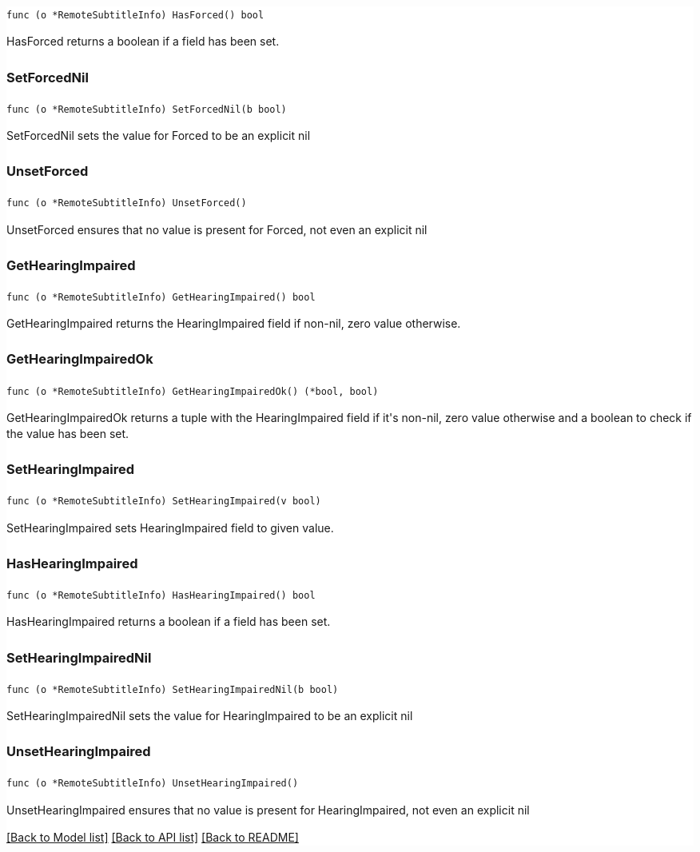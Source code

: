 `func (o *RemoteSubtitleInfo) HasForced() bool`

HasForced returns a boolean if a field has been set.

### SetForcedNil

`func (o *RemoteSubtitleInfo) SetForcedNil(b bool)`

 SetForcedNil sets the value for Forced to be an explicit nil

### UnsetForced
`func (o *RemoteSubtitleInfo) UnsetForced()`

UnsetForced ensures that no value is present for Forced, not even an explicit nil
### GetHearingImpaired

`func (o *RemoteSubtitleInfo) GetHearingImpaired() bool`

GetHearingImpaired returns the HearingImpaired field if non-nil, zero value otherwise.

### GetHearingImpairedOk

`func (o *RemoteSubtitleInfo) GetHearingImpairedOk() (*bool, bool)`

GetHearingImpairedOk returns a tuple with the HearingImpaired field if it's non-nil, zero value otherwise
and a boolean to check if the value has been set.

### SetHearingImpaired

`func (o *RemoteSubtitleInfo) SetHearingImpaired(v bool)`

SetHearingImpaired sets HearingImpaired field to given value.

### HasHearingImpaired

`func (o *RemoteSubtitleInfo) HasHearingImpaired() bool`

HasHearingImpaired returns a boolean if a field has been set.

### SetHearingImpairedNil

`func (o *RemoteSubtitleInfo) SetHearingImpairedNil(b bool)`

 SetHearingImpairedNil sets the value for HearingImpaired to be an explicit nil

### UnsetHearingImpaired
`func (o *RemoteSubtitleInfo) UnsetHearingImpaired()`

UnsetHearingImpaired ensures that no value is present for HearingImpaired, not even an explicit nil

[[Back to Model list]](../README.md#documentation-for-models) [[Back to API list]](../README.md#documentation-for-api-endpoints) [[Back to README]](../README.md)


